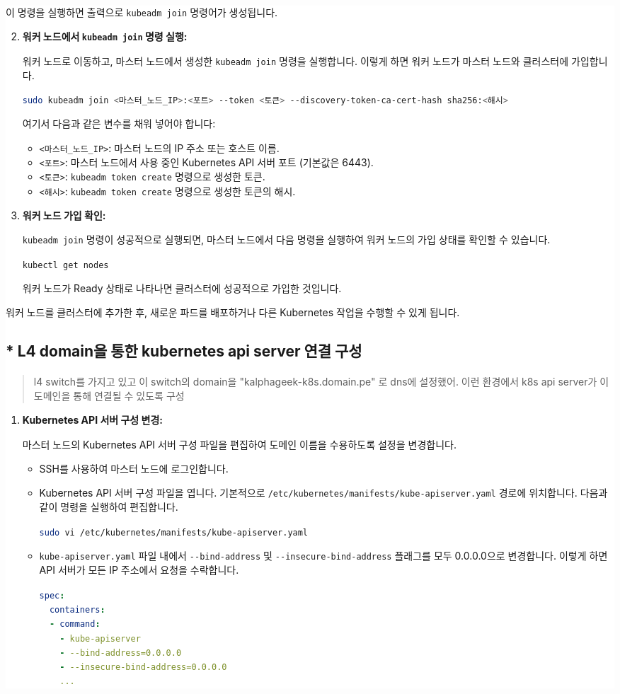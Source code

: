    이 명령을 실행하면 출력으로 `kubeadm join` 명령어가 생성됩니다.

2. **워커 노드에서 `kubeadm join` 명령 실행:**

   워커 노드로 이동하고, 마스터 노드에서 생성한 `kubeadm join` 명령을 실행합니다. 이렇게 하면 워커 노드가 마스터 노드와 클러스터에 가입합니다.

   ```bash
   sudo kubeadm join <마스터_노드_IP>:<포트> --token <토큰> --discovery-token-ca-cert-hash sha256:<해시>
   ```

   여기서 다음과 같은 변수를 채워 넣어야 합니다:

   - `<마스터_노드_IP>`: 마스터 노드의 IP 주소 또는 호스트 이름.
   - `<포트>`: 마스터 노드에서 사용 중인 Kubernetes API 서버 포트 (기본값은 6443).
   - `<토큰>`: `kubeadm token create` 명령으로 생성한 토큰.
   - `<해시>`: `kubeadm token create` 명령으로 생성한 토큰의 해시.

3. **워커 노드 가입 확인:**

   `kubeadm join` 명령이 성공적으로 실행되면, 마스터 노드에서 다음 명령을 실행하여 워커 노드의 가입 상태를 확인할 수 있습니다.

   ```bash
   kubectl get nodes
   ```

   워커 노드가 Ready 상태로 나타나면 클러스터에 성공적으로 가입한 것입니다.

워커 노드를 클러스터에 추가한 후, 새로운 파드를 배포하거나 다른 Kubernetes 작업을 수행할 수 있게 됩니다.



## * L4 domain을 통한 kubernetes api server 연결 구성

>  l4 switch를 가지고 있고 이 switch의 domain을 "kalphageek-k8s.domain.pe" 로 dns에 설정했어. 이런 환경에서 k8s api server가 이 도메인을 통해 연결될 수 있도록 구성

1. **Kubernetes API 서버 구성 변경:**

   마스터 노드의 Kubernetes API 서버 구성 파일을 편집하여 도메인 이름을 수용하도록 설정을 변경합니다.

   - SSH를 사용하여 마스터 노드에 로그인합니다.

   - Kubernetes API 서버 구성 파일을 엽니다. 기본적으로 `/etc/kubernetes/manifests/kube-apiserver.yaml` 경로에 위치합니다. 다음과 같이 명령을 실행하여 편집합니다.

     ```bash
     sudo vi /etc/kubernetes/manifests/kube-apiserver.yaml
     ```

   - `kube-apiserver.yaml` 파일 내에서 `--bind-address` 및 `--insecure-bind-address` 플래그를 모두 0.0.0.0으로 변경합니다. 이렇게 하면 API 서버가 모든 IP 주소에서 요청을 수락합니다.

     ```yaml
     spec:
       containers:
       - command:
         - kube-apiserver
         - --bind-address=0.0.0.0
         - --insecure-bind-address=0.0.0.0
         ...
     ```
